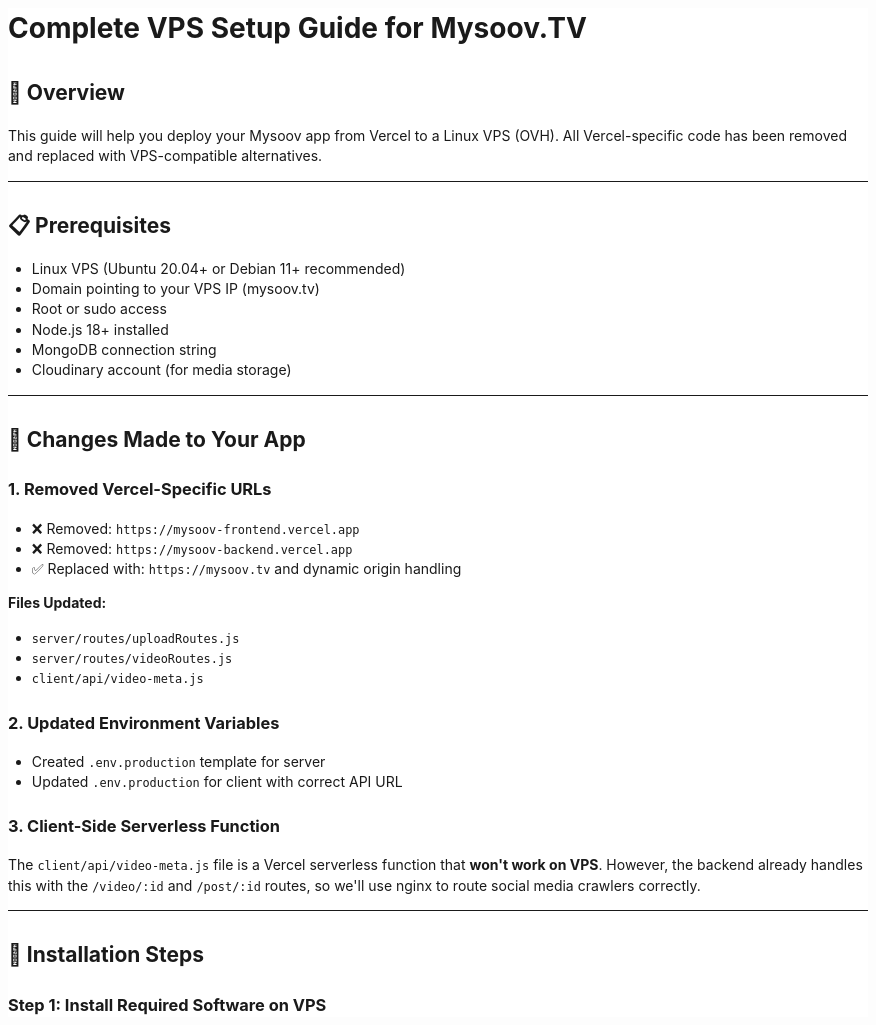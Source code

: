 # Complete VPS Setup Guide for Mysoov.TV

## 🎯 Overview

This guide will help you deploy your Mysoov app from Vercel to a Linux VPS (OVH). All Vercel-specific code has been removed and replaced with VPS-compatible alternatives.

---

## 📋 Prerequisites

- Linux VPS (Ubuntu 20.04+ or Debian 11+ recommended)
- Domain pointing to your VPS IP (mysoov.tv)
- Root or sudo access
- Node.js 18+ installed
- MongoDB connection string
- Cloudinary account (for media storage)

---

## 🔧 Changes Made to Your App

### 1. **Removed Vercel-Specific URLs**

- ❌ Removed: `https://mysoov-frontend.vercel.app`
- ❌ Removed: `https://mysoov-backend.vercel.app`
- ✅ Replaced with: `https://mysoov.tv` and dynamic origin handling

**Files Updated:**

- `server/routes/uploadRoutes.js`
- `server/routes/videoRoutes.js`
- `client/api/video-meta.js`

### 2. **Updated Environment Variables**

- Created `.env.production` template for server
- Updated `.env.production` for client with correct API URL

### 3. **Client-Side Serverless Function**

The `client/api/video-meta.js` file is a Vercel serverless function that **won't work on VPS**. However, the backend already handles this with the `/video/:id` and `/post/:id` routes, so we'll use nginx to route social media crawlers correctly.

---

## 🚀 Installation Steps

### Step 1: Install Required Software on VPS
